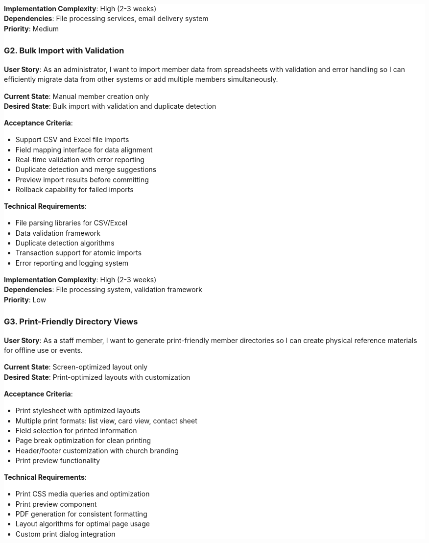 **Implementation Complexity**: High (2-3 weeks)  
**Dependencies**: File processing services, email delivery system  
**Priority**: Medium

### G2. Bulk Import with Validation

**User Story**: As an administrator, I want to import member data from spreadsheets with validation and error handling so I can efficiently migrate data from other systems or add multiple members simultaneously.

**Current State**: Manual member creation only  
**Desired State**: Bulk import with validation and duplicate detection

**Acceptance Criteria**:
- Support CSV and Excel file imports
- Field mapping interface for data alignment
- Real-time validation with error reporting
- Duplicate detection and merge suggestions
- Preview import results before committing
- Rollback capability for failed imports

**Technical Requirements**:
- File parsing libraries for CSV/Excel
- Data validation framework
- Duplicate detection algorithms
- Transaction support for atomic imports
- Error reporting and logging system

**Implementation Complexity**: High (2-3 weeks)  
**Dependencies**: File processing system, validation framework  
**Priority**: Low

### G3. Print-Friendly Directory Views

**User Story**: As a staff member, I want to generate print-friendly member directories so I can create physical reference materials for offline use or events.

**Current State**: Screen-optimized layout only  
**Desired State**: Print-optimized layouts with customization

**Acceptance Criteria**:
- Print stylesheet with optimized layouts
- Multiple print formats: list view, card view, contact sheet
- Field selection for printed information
- Page break optimization for clean printing
- Header/footer customization with church branding
- Print preview functionality

**Technical Requirements**:
- Print CSS media queries and optimization
- Print preview component
- PDF generation for consistent formatting
- Layout algorithms for optimal page usage
- Custom print dialog integration
